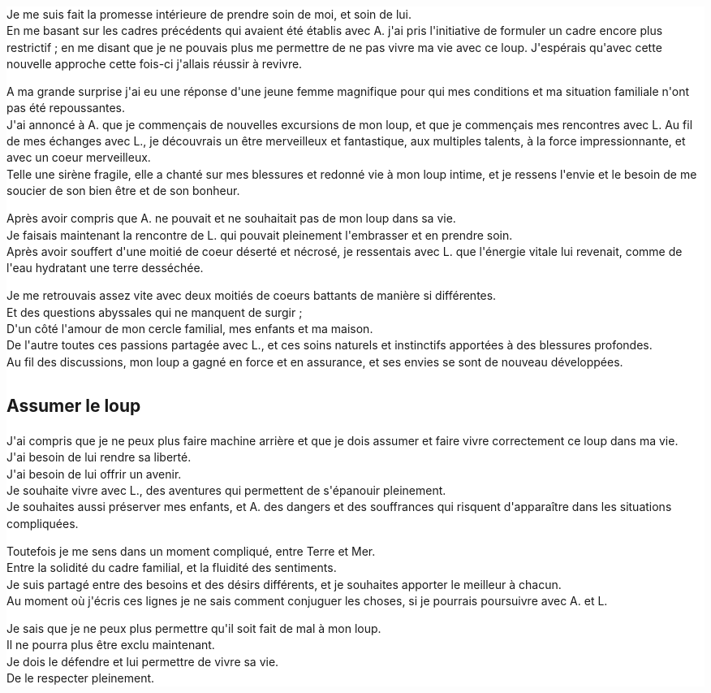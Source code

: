 Je me suis fait la promesse intérieure de prendre soin de moi, et soin de lui.  
En me basant sur les cadres précédents qui avaient été établis avec A. j'ai pris l'initiative de formuler un cadre encore plus restrictif ; en me disant que je ne pouvais plus me permettre de ne pas vivre ma vie avec ce loup.
J'espérais qu'avec cette nouvelle approche cette fois-ci j'allais réussir à revivre.  

A ma grande surprise j'ai eu une réponse d'une jeune femme magnifique pour qui mes conditions et ma situation familiale n'ont pas été repoussantes.  
J'ai annoncé à A. que je commençais de nouvelles excursions de mon loup, et que je commençais mes rencontres avec L.
Au fil de mes échanges avec L., je découvrais un être merveilleux et fantastique, aux multiples talents, à la force impressionnante, et avec un coeur merveilleux.  
Telle une sirène fragile, elle a chanté sur mes blessures et redonné vie à mon loup intime, et je ressens l'envie et le besoin de me soucier de son bien être et de son bonheur.  

Après avoir compris que A. ne pouvait et ne souhaitait pas de mon loup dans sa vie.    
Je faisais maintenant la rencontre de L. qui pouvait pleinement l'embrasser et en prendre soin.  
Après avoir souffert d'une moitié de coeur déserté et nécrosé, je ressentais avec L. que l'énergie vitale lui revenait, comme de l'eau hydratant une terre desséchée.

Je me retrouvais assez vite avec deux moitiés de coeurs battants de manière si différentes.  
Et des questions abyssales qui ne manquent de surgir ;  
D'un côté l'amour de mon cercle familial, mes enfants et ma maison.  
De l'autre toutes ces passions partagée avec L., et ces soins naturels et instinctifs apportées à des blessures profondes.    
Au fil des discussions, mon loup a gagné en force et en assurance, et ses envies se sont de nouveau développées.

## Assumer le loup

J'ai compris que je ne peux plus faire machine arrière et que je dois assumer et faire vivre correctement ce loup dans ma vie.  
J'ai besoin de lui rendre sa liberté.  
J'ai besoin de lui offrir un avenir.  
Je souhaite vivre avec L., des aventures qui permettent de s'épanouir pleinement.  
Je souhaites aussi préserver mes enfants, et A. des dangers et des souffrances qui risquent d'apparaître dans les situations compliquées.  

Toutefois je me sens dans un moment compliqué, entre Terre et Mer.  
Entre la solidité du cadre familial, et la fluidité des sentiments.  
Je suis partagé entre des besoins et des désirs différents, et je souhaites apporter le meilleur à chacun.  
Au moment où j'écris ces lignes je ne sais comment conjuguer les choses, si je pourrais poursuivre avec A. et L.  

Je sais que je ne peux plus permettre qu'il soit fait de mal à mon loup.   
Il ne pourra plus être exclu maintenant.  
Je dois le défendre et lui permettre de vivre sa vie.  
De le respecter pleinement.  